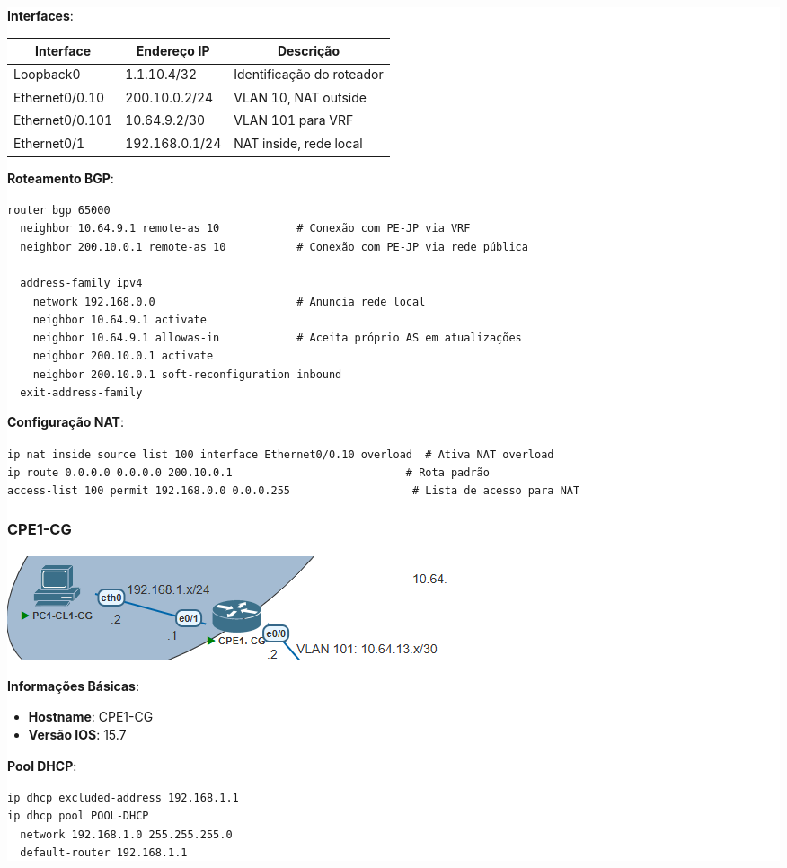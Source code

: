**Interfaces**:

| Interface       | Endereço IP    | Descrição                 |
| --------------- | -------------- | ------------------------- |
| Loopback0       | 1.1.10.4/32    | Identificação do roteador |
| Ethernet0/0.10  | 200.10.0.2/24  | VLAN 10, NAT outside      |
| Ethernet0/0.101 | 10.64.9.2/30   | VLAN 101 para VRF         |
| Ethernet0/1     | 192.168.0.1/24 | NAT inside, rede local    |

**Roteamento BGP**:
```
router bgp 65000
  neighbor 10.64.9.1 remote-as 10            # Conexão com PE-JP via VRF
  neighbor 200.10.0.1 remote-as 10           # Conexão com PE-JP via rede pública
  
  address-family ipv4
    network 192.168.0.0                      # Anuncia rede local
    neighbor 10.64.9.1 activate
    neighbor 10.64.9.1 allowas-in            # Aceita próprio AS em atualizações
    neighbor 200.10.0.1 activate
    neighbor 200.10.0.1 soft-reconfiguration inbound
  exit-address-family
```

**Configuração NAT**:
```
ip nat inside source list 100 interface Ethernet0/0.10 overload  # Ativa NAT overload
ip route 0.0.0.0 0.0.0.0 200.10.0.1                           # Rota padrão
access-list 100 permit 192.168.0.0 0.0.0.255                   # Lista de acesso para NAT
```

### CPE1-CG

![Topologia](./src/CPE-CG.png)

**Informações Básicas**:
- **Hostname**: CPE1-CG
- **Versão IOS**: 15.7

**Pool DHCP**:
```
ip dhcp excluded-address 192.168.1.1
ip dhcp pool POOL-DHCP
  network 192.168.1.0 255.255.255.0
  default-router 192.168.1.1
```
